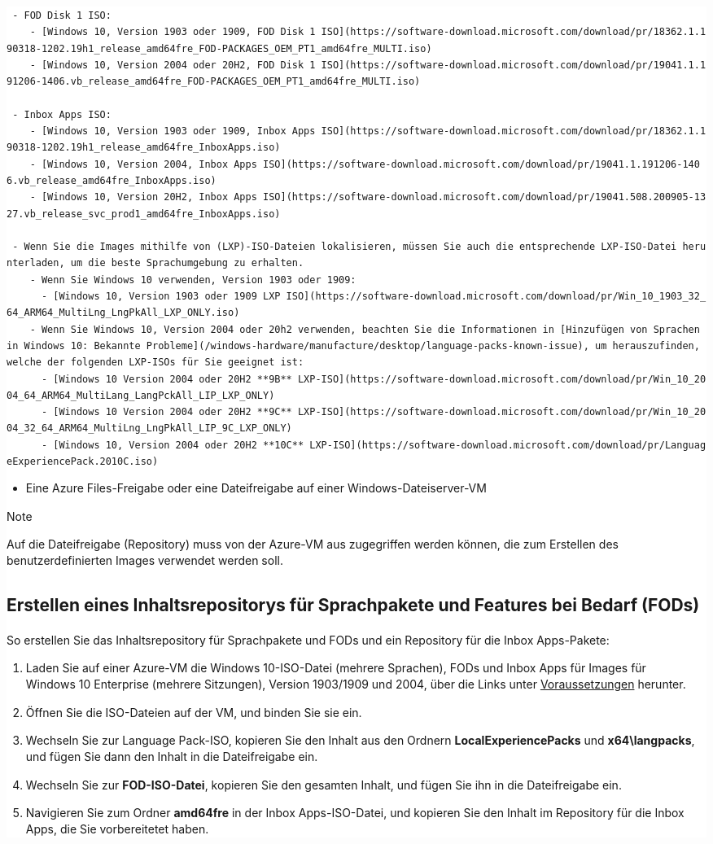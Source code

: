      - FOD Disk 1 ISO:
        - [Windows 10, Version 1903 oder 1909, FOD Disk 1 ISO](https://software-download.microsoft.com/download/pr/18362.1.190318-1202.19h1_release_amd64fre_FOD-PACKAGES_OEM_PT1_amd64fre_MULTI.iso)
        - [Windows 10, Version 2004 oder 20H2, FOD Disk 1 ISO](https://software-download.microsoft.com/download/pr/19041.1.191206-1406.vb_release_amd64fre_FOD-PACKAGES_OEM_PT1_amd64fre_MULTI.iso)
        
     - Inbox Apps ISO:
        - [Windows 10, Version 1903 oder 1909, Inbox Apps ISO](https://software-download.microsoft.com/download/pr/18362.1.190318-1202.19h1_release_amd64fre_InboxApps.iso)
        - [Windows 10, Version 2004, Inbox Apps ISO](https://software-download.microsoft.com/download/pr/19041.1.191206-1406.vb_release_amd64fre_InboxApps.iso)
        - [Windows 10, Version 20H2, Inbox Apps ISO](https://software-download.microsoft.com/download/pr/19041.508.200905-1327.vb_release_svc_prod1_amd64fre_InboxApps.iso)
     
     - Wenn Sie die Images mithilfe von (LXP)-ISO-Dateien lokalisieren, müssen Sie auch die entsprechende LXP-ISO-Datei herunterladen, um die beste Sprachumgebung zu erhalten.
        - Wenn Sie Windows 10 verwenden, Version 1903 oder 1909:
          - [Windows 10, Version 1903 oder 1909 LXP ISO](https://software-download.microsoft.com/download/pr/Win_10_1903_32_64_ARM64_MultiLng_LngPkAll_LXP_ONLY.iso)
        - Wenn Sie Windows 10, Version 2004 oder 20h2 verwenden, beachten Sie die Informationen in [Hinzufügen von Sprachen in Windows 10: Bekannte Probleme](/windows-hardware/manufacture/desktop/language-packs-known-issue), um herauszufinden, welche der folgenden LXP-ISOs für Sie geeignet ist:
          - [Windows 10 Version 2004 oder 20H2 **9B** LXP-ISO](https://software-download.microsoft.com/download/pr/Win_10_2004_64_ARM64_MultiLang_LangPckAll_LIP_LXP_ONLY)
          - [Windows 10 Version 2004 oder 20H2 **9C** LXP-ISO](https://software-download.microsoft.com/download/pr/Win_10_2004_32_64_ARM64_MultiLng_LngPkAll_LIP_9C_LXP_ONLY)
          - [Windows 10, Version 2004 oder 20H2 **10C** LXP-ISO](https://software-download.microsoft.com/download/pr/LanguageExperiencePack.2010C.iso)

- Eine Azure Files-Freigabe oder eine Dateifreigabe auf einer Windows-Dateiserver-VM

>[!NOTE]
>Auf die Dateifreigabe (Repository) muss von der Azure-VM aus zugegriffen werden können, die zum Erstellen des benutzerdefinierten Images verwendet werden soll.

## <a name="create-a-content-repository-for-language-packages-and-features-on-demand"></a>Erstellen eines Inhaltsrepositorys für Sprachpakete und Features bei Bedarf (FODs)

So erstellen Sie das Inhaltsrepository für Sprachpakete und FODs und ein Repository für die Inbox Apps-Pakete:

1. Laden Sie auf einer Azure-VM die Windows 10-ISO-Datei (mehrere Sprachen), FODs und Inbox Apps für Images für Windows 10 Enterprise (mehrere Sitzungen), Version 1903/1909 und 2004, über die Links unter [Voraussetzungen](#prerequisites) herunter.

2. Öffnen Sie die ISO-Dateien auf der VM, und binden Sie sie ein.

3. Wechseln Sie zur Language Pack-ISO, kopieren Sie den Inhalt aus den Ordnern **LocalExperiencePacks** und **x64\\langpacks**, und fügen Sie dann den Inhalt in die Dateifreigabe ein.

4. Wechseln Sie zur **FOD-ISO-Datei**, kopieren Sie den gesamten Inhalt, und fügen Sie ihn in die Dateifreigabe ein.
5. Navigieren Sie zum Ordner **amd64fre** in der Inbox Apps-ISO-Datei, und kopieren Sie den Inhalt im Repository für die Inbox Apps, die Sie vorbereitetet haben.
